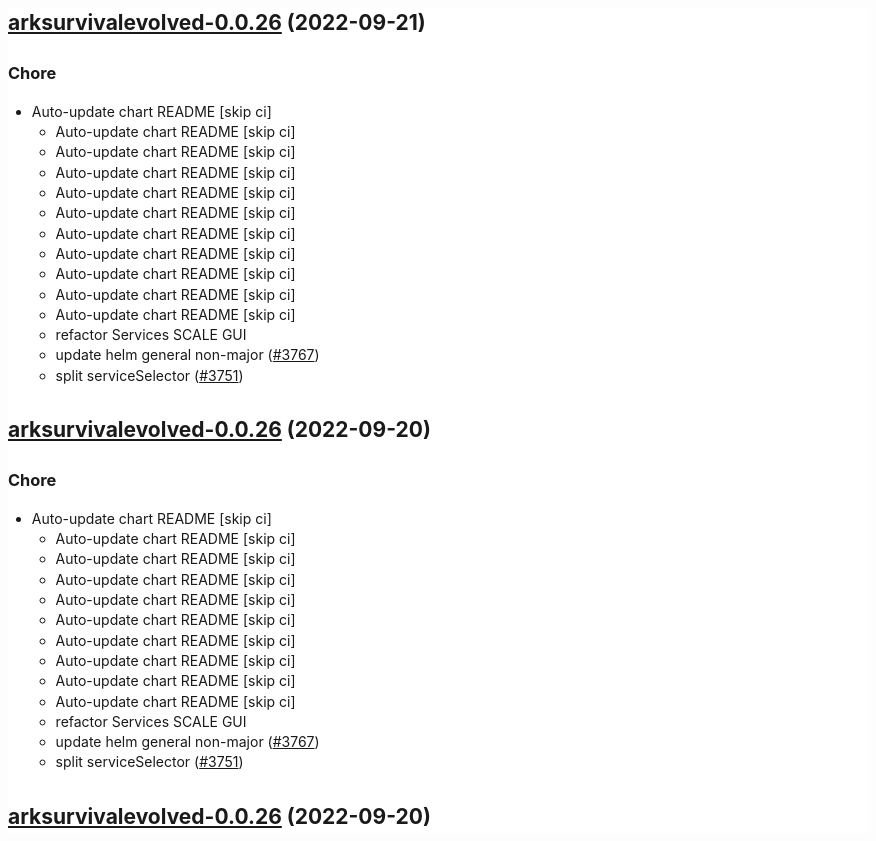 


## [arksurvivalevolved-0.0.26](https://github.com/truecharts/charts/compare/arksurvivalevolved-0.0.25...arksurvivalevolved-0.0.26) (2022-09-21)

### Chore

- Auto-update chart README [skip ci]
  - Auto-update chart README [skip ci]
  - Auto-update chart README [skip ci]
  - Auto-update chart README [skip ci]
  - Auto-update chart README [skip ci]
  - Auto-update chart README [skip ci]
  - Auto-update chart README [skip ci]
  - Auto-update chart README [skip ci]
  - Auto-update chart README [skip ci]
  - Auto-update chart README [skip ci]
  - Auto-update chart README [skip ci]
  - refactor Services SCALE GUI
  - update helm general non-major ([#3767](https://github.com/truecharts/charts/issues/3767))
  - split serviceSelector ([#3751](https://github.com/truecharts/charts/issues/3751))




## [arksurvivalevolved-0.0.26](https://github.com/truecharts/charts/compare/arksurvivalevolved-0.0.25...arksurvivalevolved-0.0.26) (2022-09-20)

### Chore

- Auto-update chart README [skip ci]
  - Auto-update chart README [skip ci]
  - Auto-update chart README [skip ci]
  - Auto-update chart README [skip ci]
  - Auto-update chart README [skip ci]
  - Auto-update chart README [skip ci]
  - Auto-update chart README [skip ci]
  - Auto-update chart README [skip ci]
  - Auto-update chart README [skip ci]
  - Auto-update chart README [skip ci]
  - refactor Services SCALE GUI
  - update helm general non-major ([#3767](https://github.com/truecharts/charts/issues/3767))
  - split serviceSelector ([#3751](https://github.com/truecharts/charts/issues/3751))




## [arksurvivalevolved-0.0.26](https://github.com/truecharts/charts/compare/arksurvivalevolved-0.0.25...arksurvivalevolved-0.0.26) (2022-09-20)
